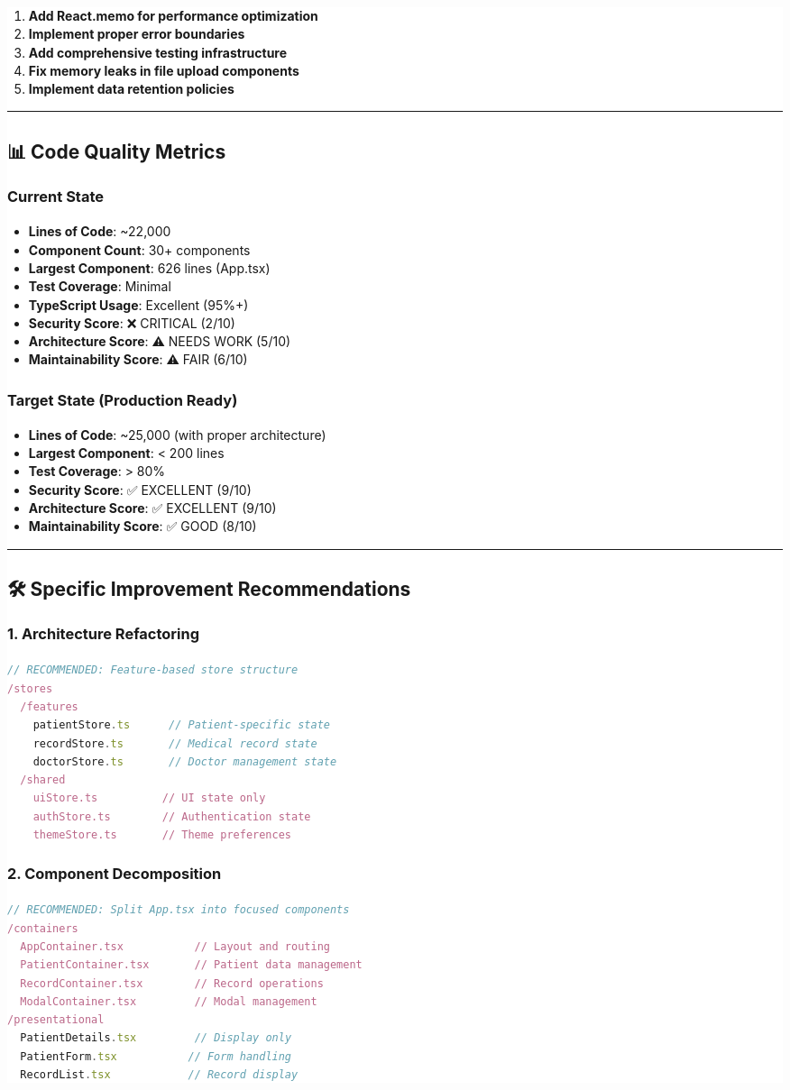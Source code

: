 1. **Add React.memo for performance optimization**
2. **Implement proper error boundaries**
3. **Add comprehensive testing infrastructure**
4. **Fix memory leaks in file upload components**
5. **Implement data retention policies**

---

## 📊 Code Quality Metrics

### Current State
- **Lines of Code**: ~22,000
- **Component Count**: 30+ components
- **Largest Component**: 626 lines (App.tsx)
- **Test Coverage**: Minimal
- **TypeScript Usage**: Excellent (95%+)
- **Security Score**: ❌ CRITICAL (2/10)
- **Architecture Score**: ⚠️ NEEDS WORK (5/10)
- **Maintainability Score**: ⚠️ FAIR (6/10)

### Target State (Production Ready)
- **Lines of Code**: ~25,000 (with proper architecture)
- **Largest Component**: < 200 lines
- **Test Coverage**: > 80%
- **Security Score**: ✅ EXCELLENT (9/10)
- **Architecture Score**: ✅ EXCELLENT (9/10)
- **Maintainability Score**: ✅ GOOD (8/10)

---

## 🛠️ Specific Improvement Recommendations

### 1. Architecture Refactoring

```typescript
// RECOMMENDED: Feature-based store structure
/stores
  /features
    patientStore.ts      // Patient-specific state
    recordStore.ts       // Medical record state
    doctorStore.ts       // Doctor management state
  /shared
    uiStore.ts          // UI state only
    authStore.ts        // Authentication state
    themeStore.ts       // Theme preferences
```

### 2. Component Decomposition

```typescript
// RECOMMENDED: Split App.tsx into focused components
/containers
  AppContainer.tsx           // Layout and routing
  PatientContainer.tsx       // Patient data management
  RecordContainer.tsx        // Record operations
  ModalContainer.tsx         // Modal management
/presentational
  PatientDetails.tsx         // Display only
  PatientForm.tsx           // Form handling
  RecordList.tsx            // Record display
```
